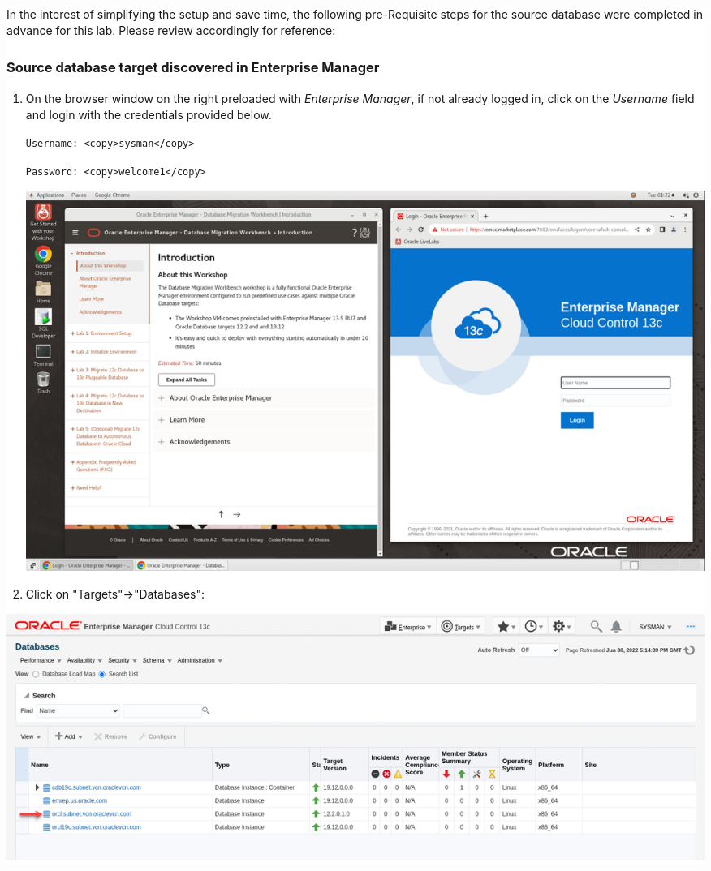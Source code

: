 In the interest of simplifying the setup and save time, the following pre-Requisite steps for the source database were completed in advance for this lab. Please review accordingly for reference:

### **Source database target discovered in Enterprise Manager**

1. On the browser window on the right preloaded with *Enterprise Manager*, if not already logged in, click on the *Username* field and login with the credentials provided below.

    ```text
    Username: <copy>sysman</copy>
    ```

    ```text
    Password: <copy>welcome1</copy>
    ```

    ![Login Page](../initialize-environment/images/em-login-mwb.png " ")

2. Click on "Targets"->"Databases":

  ![Databases](images/c_t1_01_databases.png " ")
